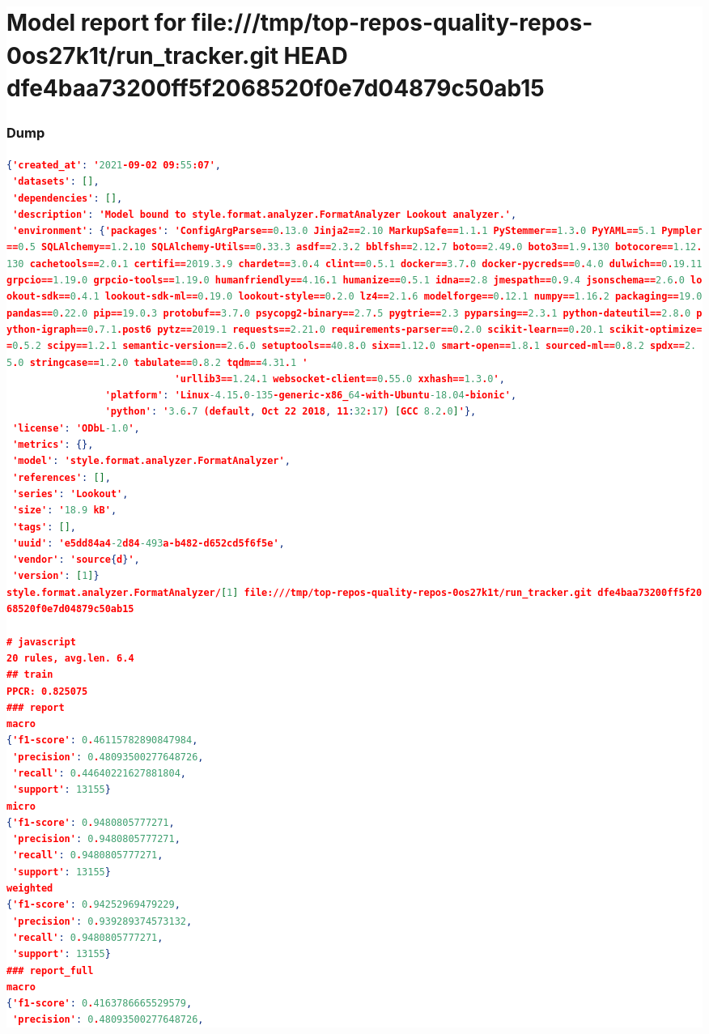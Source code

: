 # Model report for file:///tmp/top-repos-quality-repos-0os27k1t/run_tracker.git HEAD dfe4baa73200ff5f2068520f0e7d04879c50ab15

### Dump

```json
{'created_at': '2021-09-02 09:55:07',
 'datasets': [],
 'dependencies': [],
 'description': 'Model bound to style.format.analyzer.FormatAnalyzer Lookout analyzer.',
 'environment': {'packages': 'ConfigArgParse==0.13.0 Jinja2==2.10 MarkupSafe==1.1.1 PyStemmer==1.3.0 PyYAML==5.1 Pympler==0.5 SQLAlchemy==1.2.10 SQLAlchemy-Utils==0.33.3 asdf==2.3.2 bblfsh==2.12.7 boto==2.49.0 boto3==1.9.130 botocore==1.12.130 cachetools==2.0.1 certifi==2019.3.9 chardet==3.0.4 clint==0.5.1 docker==3.7.0 docker-pycreds==0.4.0 dulwich==0.19.11 grpcio==1.19.0 grpcio-tools==1.19.0 humanfriendly==4.16.1 humanize==0.5.1 idna==2.8 jmespath==0.9.4 jsonschema==2.6.0 lookout-sdk==0.4.1 lookout-sdk-ml==0.19.0 lookout-style==0.2.0 lz4==2.1.6 modelforge==0.12.1 numpy==1.16.2 packaging==19.0 pandas==0.22.0 pip==19.0.3 protobuf==3.7.0 psycopg2-binary==2.7.5 pygtrie==2.3 pyparsing==2.3.1 python-dateutil==2.8.0 python-igraph==0.7.1.post6 pytz==2019.1 requests==2.21.0 requirements-parser==0.2.0 scikit-learn==0.20.1 scikit-optimize==0.5.2 scipy==1.2.1 semantic-version==2.6.0 setuptools==40.8.0 six==1.12.0 smart-open==1.8.1 sourced-ml==0.8.2 spdx==2.5.0 stringcase==1.2.0 tabulate==0.8.2 tqdm==4.31.1 '
                             'urllib3==1.24.1 websocket-client==0.55.0 xxhash==1.3.0',
                 'platform': 'Linux-4.15.0-135-generic-x86_64-with-Ubuntu-18.04-bionic',
                 'python': '3.6.7 (default, Oct 22 2018, 11:32:17) [GCC 8.2.0]'},
 'license': 'ODbL-1.0',
 'metrics': {},
 'model': 'style.format.analyzer.FormatAnalyzer',
 'references': [],
 'series': 'Lookout',
 'size': '18.9 kB',
 'tags': [],
 'uuid': 'e5dd84a4-2d84-493a-b482-d652cd5f6f5e',
 'vendor': 'source{d}',
 'version': [1]}
style.format.analyzer.FormatAnalyzer/[1] file:///tmp/top-repos-quality-repos-0os27k1t/run_tracker.git dfe4baa73200ff5f2068520f0e7d04879c50ab15

# javascript
20 rules, avg.len. 6.4
## train
PPCR: 0.825075
### report
macro
{'f1-score': 0.46115782890847984,
 'precision': 0.48093500277648726,
 'recall': 0.44640221627881804,
 'support': 13155}
micro
{'f1-score': 0.9480805777271,
 'precision': 0.9480805777271,
 'recall': 0.9480805777271,
 'support': 13155}
weighted
{'f1-score': 0.94252969479229,
 'precision': 0.939289374573132,
 'recall': 0.9480805777271,
 'support': 13155}
### report_full
macro
{'f1-score': 0.4163786665529579,
 'precision': 0.48093500277648726,
```